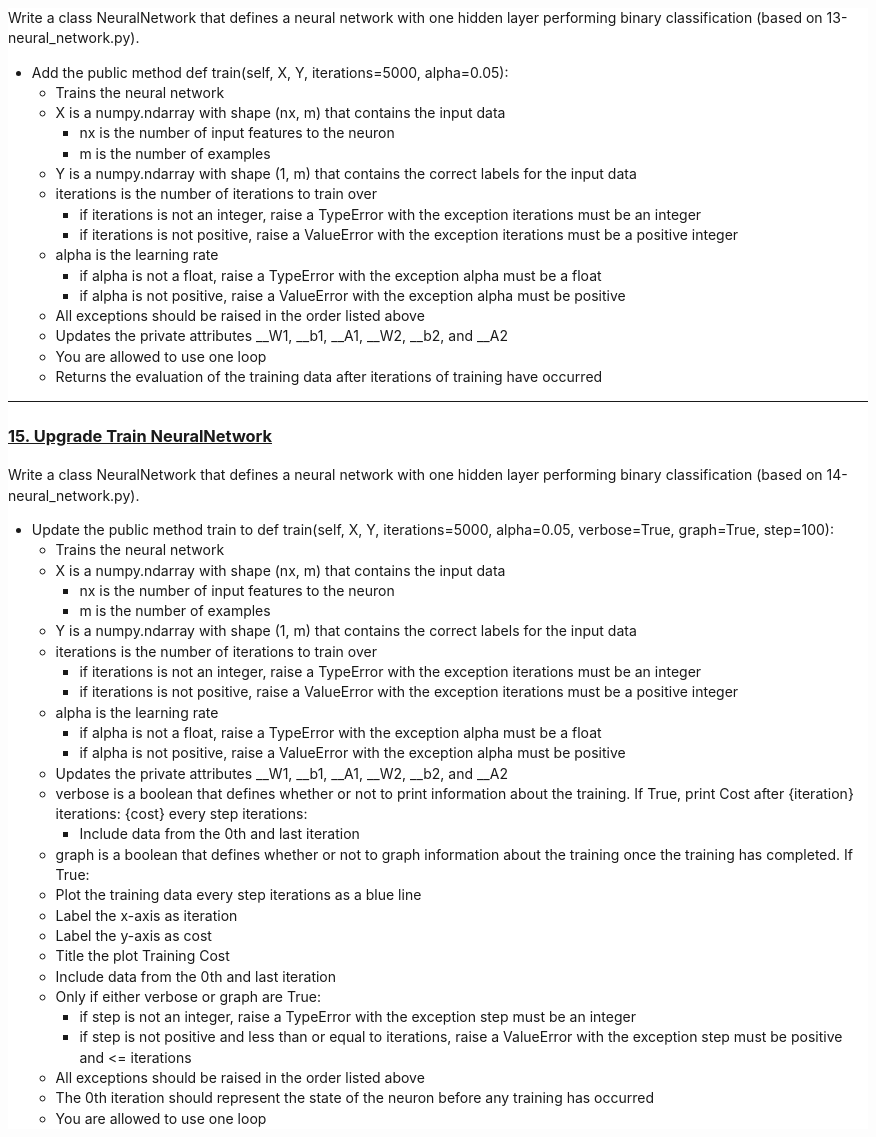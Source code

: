 Write a class NeuralNetwork that defines a neural network with one hidden layer performing binary classification (based on 13-neural_network.py).

* Add the public method def train(self, X, Y, iterations=5000, alpha=0.05):
    * Trains the neural network
    * X is a numpy.ndarray with shape (nx, m) that contains the input data
        * nx is the number of input features to the neuron
        * m is the number of examples
    * Y is a numpy.ndarray with shape (1, m) that contains the correct labels for the input data
    * iterations is the number of iterations to train over
        * if iterations is not an integer, raise a TypeError with the exception iterations must be an integer
        * if iterations is not positive, raise a ValueError with the exception iterations must be a positive integer
    * alpha is the learning rate
        * if alpha is not a float, raise a TypeError with the exception alpha must be a float
        * if alpha is not positive, raise a ValueError with the exception alpha must be positive
    * All exceptions should be raised in the order listed above
    * Updates the private attributes __W1, __b1, __A1, __W2, __b2, and __A2
    * You are allowed to use one loop
    * Returns the evaluation of the training data after iterations of training have occurred

---
### [15. Upgrade Train NeuralNetwork](https://github.com/BenDoschGit/holbertonschool-machine_learning/blob/main/supervised_learning/0x01-classification/15-neural_network.py "15. Upgrade Train NeuralNetwork")

Write a class NeuralNetwork that defines a neural network with one hidden layer performing binary classification (based on 14-neural_network.py).

* Update the public method train to def train(self, X, Y, iterations=5000, alpha=0.05, verbose=True, graph=True, step=100):
    * Trains the neural network
    * X is a numpy.ndarray with shape (nx, m) that contains the input data
        * nx is the number of input features to the neuron
        * m is the number of examples
    * Y is a numpy.ndarray with shape (1, m) that contains the correct labels for the input data
    * iterations is the number of iterations to train over
        * if iterations is not an integer, raise a TypeError with the exception iterations must be an integer
        * if iterations is not positive, raise a ValueError with the exception iterations must be a positive integer
    * alpha is the learning rate
        * if alpha is not a float, raise a TypeError with the exception alpha must be a float
        * if alpha is not positive, raise a ValueError with the exception alpha must be positive
    * Updates the private attributes __W1, __b1, __A1, __W2, __b2, and __A2
    * verbose is a boolean that defines whether or not to print information about the training. If True, print Cost after {iteration} iterations: {cost} every step iterations:
        * Include data from the 0th and last iteration
    * graph is a boolean that defines whether or not to graph information about the training once the training has completed. If True:
    * Plot the training data every step iterations as a blue line
    * Label the x-axis as iteration
    * Label the y-axis as cost
    * Title the plot Training Cost
    * Include data from the 0th and last iteration
    * Only if either verbose or graph are True:
        * if step is not an integer, raise a TypeError with the exception step must be an integer
        * if step is not positive and less than or equal to iterations, raise a ValueError with the exception step must be positive and <= iterations
    * All exceptions should be raised in the order listed above
    * The 0th iteration should represent the state of the neuron before any training has occurred
    * You are allowed to use one loop
